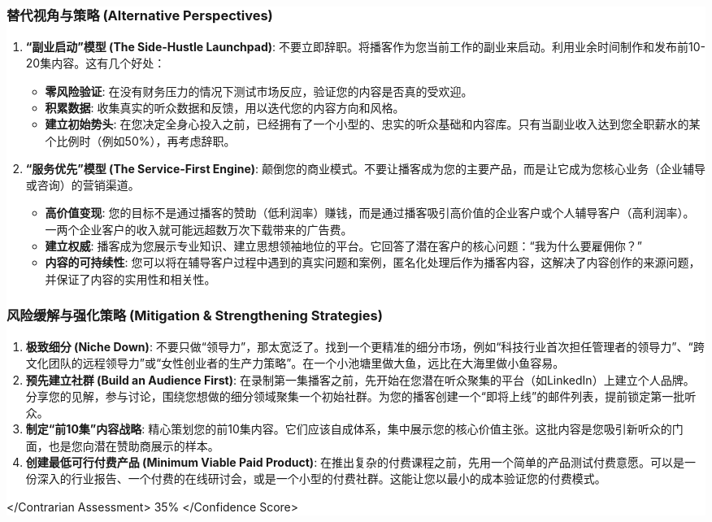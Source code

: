 ### 替代视角与策略 (Alternative Perspectives)

1. **“副业启动”模型 (The Side-Hustle Launchpad)**: 不要立即辞职。将播客作为您当前工作的副业来启动。利用业余时间制作和发布前10-20集内容。这有几个好处：

     * **零风险验证**: 在没有财务压力的情况下测试市场反应，验证您的内容是否真的受欢迎。
     * **积累数据**: 收集真实的听众数据和反馈，用以迭代您的内容方向和风格。
     * **建立初始势头**: 在您决定全身心投入之前，已经拥有了一个小型的、忠实的听众基础和内容库。只有当副业收入达到您全职薪水的某个比例时（例如50%），再考虑辞职。

2. **“服务优先”模型 (The Service-First Engine)**: 颠倒您的商业模式。不要让播客成为您的主要产品，而是让它成为您核心业务（企业辅导或咨询）的营销渠道。

     * **高价值变现**: 您的目标不是通过播客的赞助（低利润率）赚钱，而是通过播客吸引高价值的企业客户或个人辅导客户（高利润率）。一两个企业客户的收入就可能远超数万次下载带来的广告费。
     * **建立权威**: 播客成为您展示专业知识、建立思想领袖地位的平台。它回答了潜在客户的核心问题：“我为什么要雇佣你？”
     * **内容的可持续性**: 您可以将在辅导客户过程中遇到的真实问题和案例，匿名化处理后作为播客内容，这解决了内容创作的来源问题，并保证了内容的实用性和相关性。

### 风险缓解与强化策略 (Mitigation & Strengthening Strategies)

1. **极致细分 (Niche Down)**: 不要只做“领导力”，那太宽泛了。找到一个更精准的细分市场，例如“科技行业首次担任管理者的领导力”、“跨文化团队的远程领导力”或“女性创业者的生产力策略”。在一个小池塘里做大鱼，远比在大海里做小鱼容易。
2. **预先建立社群 (Build an Audience First)**: 在录制第一集播客之前，先开始在您潜在听众聚集的平台（如LinkedIn）上建立个人品牌。分享您的见解，参与讨论，围绕您想做的细分领域聚集一个初始社群。为您的播客创建一个“即将上线”的邮件列表，提前锁定第一批听众。
3. **制定“前10集”内容战略**: 精心策划您的前10集内容。它们应该自成体系，集中展示您的核心价值主张。这批内容是您吸引新听众的门面，也是您向潜在赞助商展示的样本。
4. **创建最低可行付费产品 (Minimum Viable Paid Product)**: 在推出复杂的付费课程之前，先用一个简单的产品测试付费意愿。可以是一份深入的行业报告、一个付费的在线研讨会，或是一个小型的付费社群。这能让您以最小的成本验证您的付费模式。

</Contrarian Assessment>
<Confidence Score>
35%
</Confidence Score>
